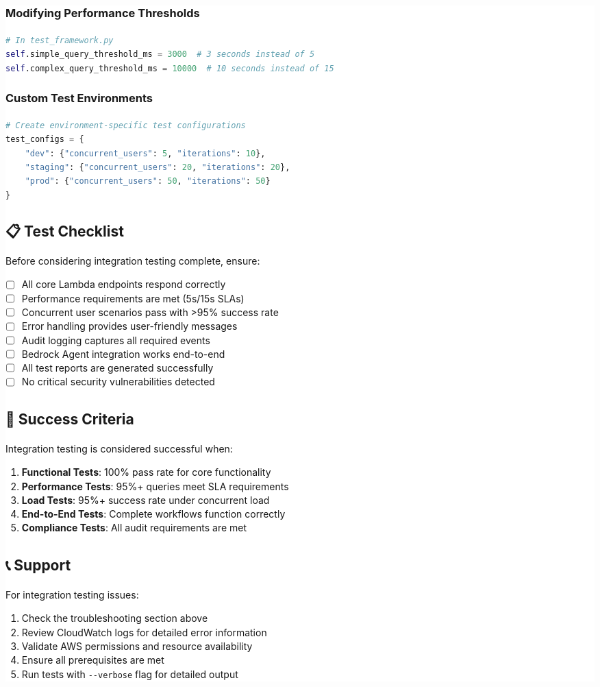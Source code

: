 ### Modifying Performance Thresholds
```python
# In test_framework.py
self.simple_query_threshold_ms = 3000  # 3 seconds instead of 5
self.complex_query_threshold_ms = 10000  # 10 seconds instead of 15
```

### Custom Test Environments
```python
# Create environment-specific test configurations
test_configs = {
    "dev": {"concurrent_users": 5, "iterations": 10},
    "staging": {"concurrent_users": 20, "iterations": 20},
    "prod": {"concurrent_users": 50, "iterations": 50}
}
```

## 📋 Test Checklist

Before considering integration testing complete, ensure:

- [ ] All core Lambda endpoints respond correctly
- [ ] Performance requirements are met (5s/15s SLAs)
- [ ] Concurrent user scenarios pass with >95% success rate
- [ ] Error handling provides user-friendly messages
- [ ] Audit logging captures all required events
- [ ] Bedrock Agent integration works end-to-end
- [ ] All test reports are generated successfully
- [ ] No critical security vulnerabilities detected

## 🎯 Success Criteria

Integration testing is considered successful when:

1. **Functional Tests**: 100% pass rate for core functionality
2. **Performance Tests**: 95%+ queries meet SLA requirements
3. **Load Tests**: 95%+ success rate under concurrent load
4. **End-to-End Tests**: Complete workflows function correctly
5. **Compliance Tests**: All audit requirements are met

## 📞 Support

For integration testing issues:
1. Check the troubleshooting section above
2. Review CloudWatch logs for detailed error information
3. Validate AWS permissions and resource availability
4. Ensure all prerequisites are met
5. Run tests with `--verbose` flag for detailed output